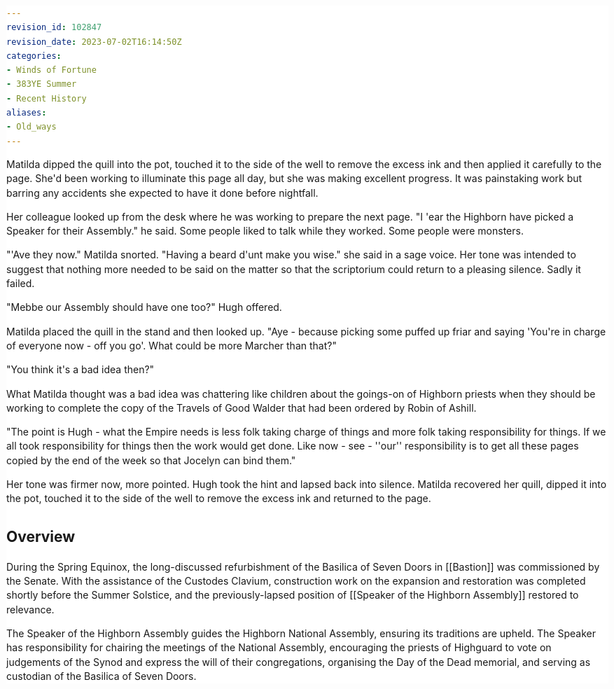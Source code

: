```yaml
---
revision_id: 102847
revision_date: 2023-07-02T16:14:50Z
categories:
- Winds of Fortune
- 383YE Summer
- Recent History
aliases:
- Old_ways
---
```



Matilda dipped the quill into the pot, touched it to the side of the well to remove the excess ink and then applied it carefully to the page. She'd been working to illuminate this page all day, but she was making excellent progress. It was painstaking work but barring any accidents she expected to have it done before nightfall.

Her colleague looked up from the desk where he was working to prepare the next page. "I 'ear the Highborn have picked a Speaker for their Assembly." he said. Some people liked to talk while they worked. Some people were monsters.

"'Ave they now." Matilda snorted. "Having a beard d'unt make you wise." she said in a sage voice. Her tone was intended to suggest that nothing more needed to be said on the matter so that the scriptorium could return to a pleasing silence. Sadly it failed.

"Mebbe our Assembly should have one too?" Hugh offered.

Matilda placed the quill in the stand and then looked up. "Aye - because picking some puffed up friar and saying 'You're in charge of everyone now - off you go'. What could be more Marcher than that?"

"You think it's a bad idea then?"

What Matilda thought was a bad idea was chattering like children about the goings-on of Highborn priests when they should be working to complete the copy of the Travels of Good Walder that had been ordered by Robin of Ashill.

"The point is Hugh - what the Empire needs is less folk taking charge of things and more folk taking responsibility for things. If we all took responsibility for things then the work would get done. Like now - see - ''our'' responsibility is to get all these pages copied by the end of the week so that Jocelyn can bind them."

Her tone was firmer now, more pointed. Hugh took the hint and lapsed back into silence. Matilda recovered her quill, dipped it into the pot, touched it to the side of the well to remove the excess ink and returned to the page.

## Overview
During the Spring Equinox, the long-discussed refurbishment of the Basilica of Seven Doors in [[Bastion]] was commissioned by the Senate. With the assistance of the Custodes Clavium, construction work on the expansion and restoration was completed shortly before the Summer Solstice, and the previously-lapsed position of [[Speaker of the Highborn Assembly]] restored to relevance. 

The Speaker of the Highborn Assembly guides the Highborn National Assembly, ensuring its traditions are upheld. The Speaker has responsibility for chairing the meetings of the National Assembly, encouraging the priests of Highguard to vote on judgements of the Synod and express the will of their congregations, organising the Day of the Dead memorial, and serving as custodian of the Basilica of Seven Doors.
